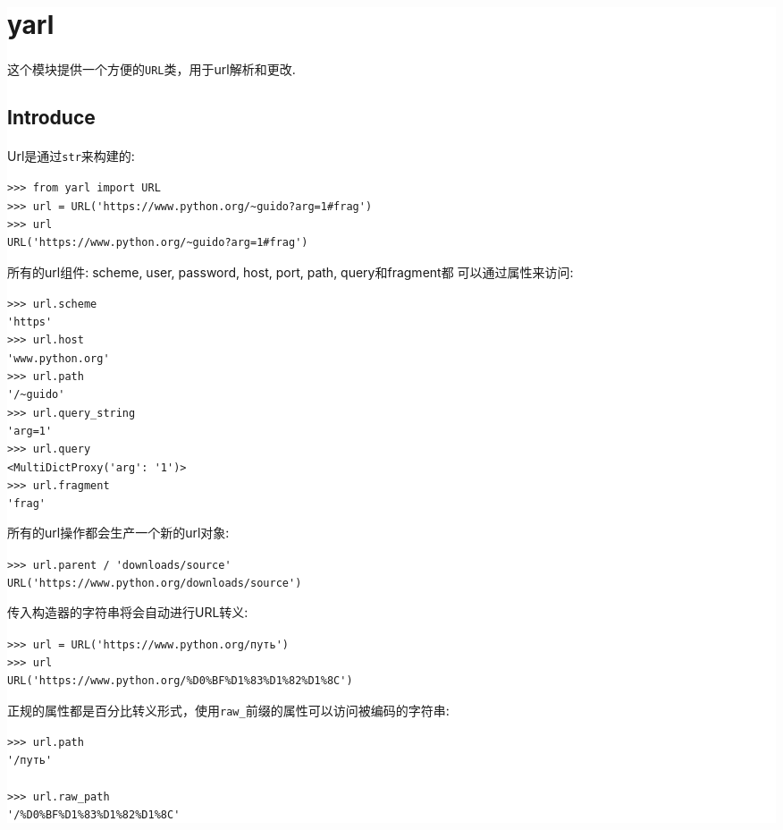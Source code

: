 # yarl

这个模块提供一个方便的`URL`类，用于url解析和更改.

## Introduce

Url是通过`str`来构建的:

```
>>> from yarl import URL
>>> url = URL('https://www.python.org/~guido?arg=1#frag')
>>> url
URL('https://www.python.org/~guido?arg=1#frag')
```

所有的url组件: scheme, user, password, host, port, path, query和fragment都
可以通过属性来访问:

```
>>> url.scheme
'https'
>>> url.host
'www.python.org'
>>> url.path
'/~guido'
>>> url.query_string
'arg=1'
>>> url.query
<MultiDictProxy('arg': '1')>
>>> url.fragment
'frag'
```

所有的url操作都会生产一个新的url对象:

```
>>> url.parent / 'downloads/source'
URL('https://www.python.org/downloads/source')
```

传入构造器的字符串将会自动进行URL转义:

```
>>> url = URL('https://www.python.org/путь')
>>> url
URL('https://www.python.org/%D0%BF%D1%83%D1%82%D1%8C')
```

正规的属性都是百分比转义形式，使用`raw_`前缀的属性可以访问被编码的字符串:

```
>>> url.path
'/путь'

>>> url.raw_path
'/%D0%BF%D1%83%D1%82%D1%8C'
```
